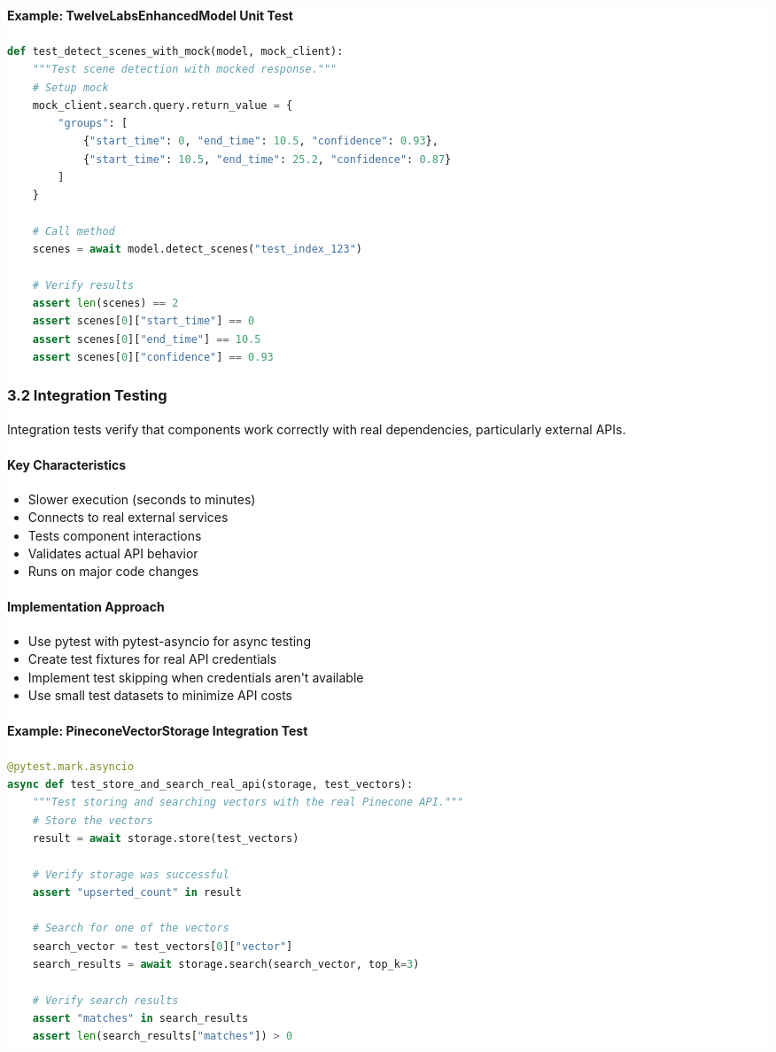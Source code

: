 #### Example: TwelveLabsEnhancedModel Unit Test
```python
def test_detect_scenes_with_mock(model, mock_client):
    """Test scene detection with mocked response."""
    # Setup mock
    mock_client.search.query.return_value = {
        "groups": [
            {"start_time": 0, "end_time": 10.5, "confidence": 0.93},
            {"start_time": 10.5, "end_time": 25.2, "confidence": 0.87}
        ]
    }
    
    # Call method
    scenes = await model.detect_scenes("test_index_123")
    
    # Verify results
    assert len(scenes) == 2
    assert scenes[0]["start_time"] == 0
    assert scenes[0]["end_time"] == 10.5
    assert scenes[0]["confidence"] == 0.93
```

### 3.2 Integration Testing

Integration tests verify that components work correctly with real dependencies, particularly external APIs.

#### Key Characteristics
- Slower execution (seconds to minutes)
- Connects to real external services
- Tests component interactions
- Validates actual API behavior
- Runs on major code changes

#### Implementation Approach
- Use pytest with pytest-asyncio for async testing
- Create test fixtures for real API credentials
- Implement test skipping when credentials aren't available
- Use small test datasets to minimize API costs

#### Example: PineconeVectorStorage Integration Test
```python
@pytest.mark.asyncio
async def test_store_and_search_real_api(storage, test_vectors):
    """Test storing and searching vectors with the real Pinecone API."""
    # Store the vectors
    result = await storage.store(test_vectors)
    
    # Verify storage was successful
    assert "upserted_count" in result
    
    # Search for one of the vectors
    search_vector = test_vectors[0]["vector"]
    search_results = await storage.search(search_vector, top_k=3)
    
    # Verify search results
    assert "matches" in search_results
    assert len(search_results["matches"]) > 0
```
